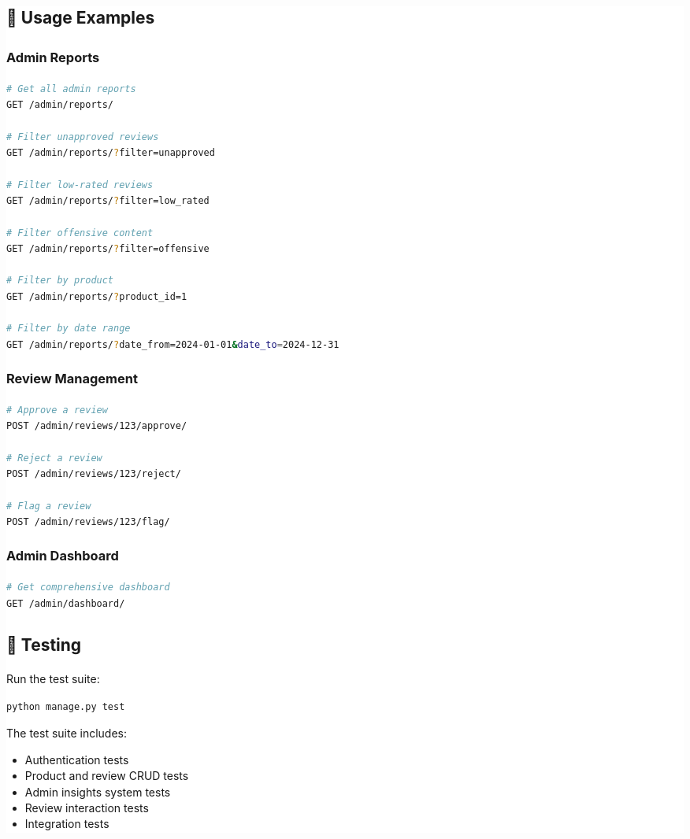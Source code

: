 ## 🔧 Usage Examples

### Admin Reports
```bash
# Get all admin reports
GET /admin/reports/

# Filter unapproved reviews
GET /admin/reports/?filter=unapproved

# Filter low-rated reviews
GET /admin/reports/?filter=low_rated

# Filter offensive content
GET /admin/reports/?filter=offensive

# Filter by product
GET /admin/reports/?product_id=1

# Filter by date range
GET /admin/reports/?date_from=2024-01-01&date_to=2024-12-31
```

### Review Management
```bash
# Approve a review
POST /admin/reviews/123/approve/

# Reject a review
POST /admin/reviews/123/reject/

# Flag a review
POST /admin/reviews/123/flag/
```

### Admin Dashboard
```bash
# Get comprehensive dashboard
GET /admin/dashboard/
```

## 🧪 Testing
Run the test suite:
```bash
python manage.py test
```

The test suite includes:
- Authentication tests
- Product and review CRUD tests
- Admin insights system tests
- Review interaction tests
- Integration tests
